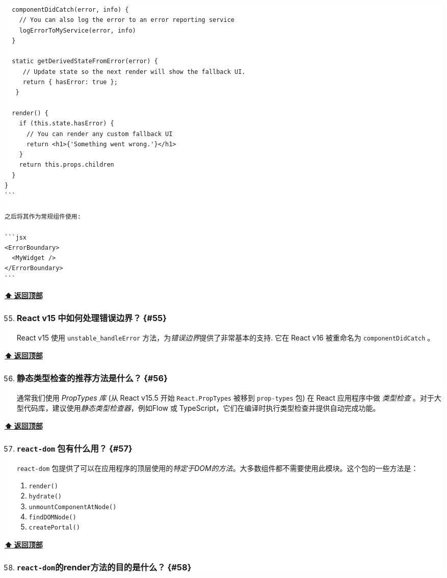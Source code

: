       componentDidCatch(error, info) {
        // You can also log the error to an error reporting service
        logErrorToMyService(error, info)
      }

      static getDerivedStateFromError(error) {
         // Update state so the next render will show the fallback UI.
         return { hasError: true };
       }

      render() {
        if (this.state.hasError) {
          // You can render any custom fallback UI
          return <h1>{'Something went wrong.'}</h1>
        }
        return this.props.children
      }
    }
    ```

    之后将其作为常规组件使用:

    ```jsx
    <ErrorBoundary>
      <MyWidget />
    </ErrorBoundary>
    ```


   **[⬆ 返回顶部](#table-of-contents)**
    
55. ### React v15 中如何处理错误边界？ {#55}

    React v15 使用 `unstable_handleError` 方法，为*错误边界*提供了非常基本的支持. 它在 React v16 被重命名为 `componentDidCatch` 。


   **[⬆ 返回顶部](#table-of-contents)**
    
56. ### 静态类型检查的推荐方法是什么？ {#56}

    通常我们使用 *PropTypes 库* (从 React v15.5 开始 `React.PropTypes` 被移到 `prop-types` 包) 在 React 应用程序中做 *类型检查* 。对于大型代码库，建议使用*静态类型检查器*，例如Flow 或 TypeScript，它们在编译时执行类型检查并提供自动完成功能。


   **[⬆ 返回顶部](#table-of-contents)**
    
57. ### `react-dom` 包有什么用？ {#57}

    `react-dom` 包提供了可以在应用程序的顶层使用的*特定于DOM的方法*。大多数组件都不需要使用此模块。这个包的一些方法是：

    1. `render()`
    2. `hydrate()`
    3. `unmountComponentAtNode()`
    4. `findDOMNode()`
    5. `createPortal()`


   **[⬆ 返回顶部](#table-of-contents)**
    
58. ### `react-dom`的render方法的目的是什么？ {#58}

